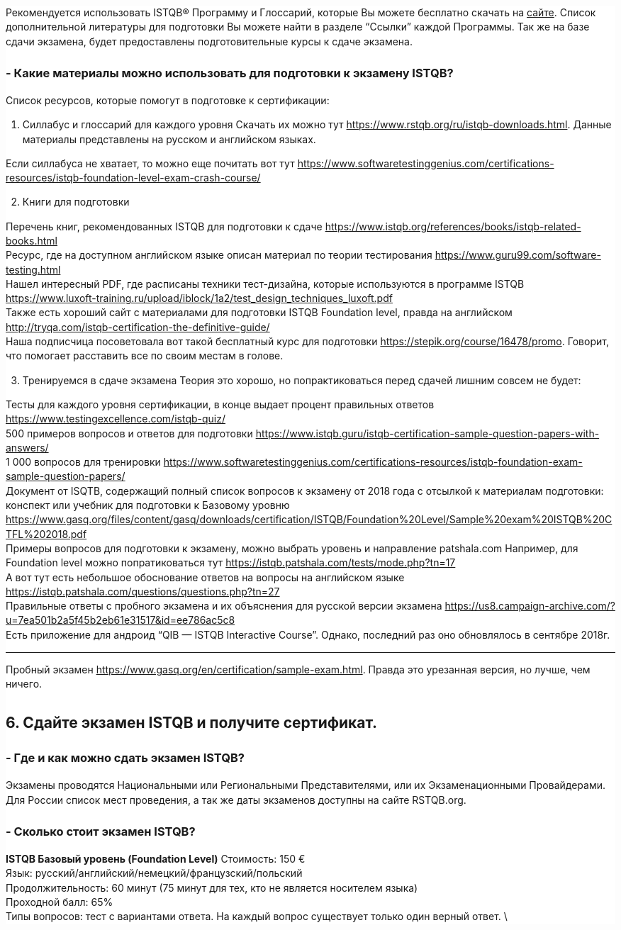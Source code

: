 Рекомендуется использовать ISTQB® Программу и Глоссарий, которые Вы можете бесплатно скачать на [сайте](https://www.rstqb.org/ru/). Список дополнительной литературы для подготовки Вы можете найти в разделе “Ссылки” каждой Программы.
Так же на базе сдачи экзамена, будет предоставлены подготовительные курсы к сдаче экзамена.
### **- Какие материалы можно использовать для подготовки к экзамену ISTQB?**
Список ресурсов, которые помогут в подготовке к сертификации:

1. Силлабус и глоссарий для каждого уровня
Скачать их можно тут https://www.rstqb.org/ru/istqb-downloads.html. Данные материалы представлены на русском и английском языках.

Если силлабуса не хватает, то можно еще почитать вот тут https://www.softwaretestinggenius.com/certifications-resources/istqb-foundation-level-exam-crash-course/

2. Книги для подготовки

Перечень книг, рекомендованных ISTQB для подготовки к сдаче https://www.istqb.org/references/books/istqb-related-books.html  
Ресурс, где на доступном английском языке описан материал по теории тестирования https://www.guru99.com/software-testing.html  
Нашел интересный PDF, где расписаны техники тест-дизайна, которые используются в программе ISTQB https://www.luxoft-training.ru/upload/iblock/1a2/test_design_techniques_luxoft.pdf  
Также есть хороший сайт с материалами для подготовки ISTQB Foundation level, правда на английском http://tryqa.com/istqb-certification-the-definitive-guide/  
Наша подписчица посоветовала вот такой бесплатный курс для подготовки https://stepik.org/course/16478/promo. Говорит, что помогает расставить все по своим местам в голове. 

3. Тренируемся в сдаче экзамена
Теория это хорошо, но попрактиковаться перед сдачей лишним совсем не будет:

Тесты для каждого уровня сертификации, в конце выдает процент правильных ответов https://www.testingexcellence.com/istqb-quiz/  
500 примеров вопросов и ответов для подготовки https://www.istqb.guru/istqb-certification-sample-question-papers-with-answers/  
1 000 вопросов для тренировки https://www.softwaretestinggenius.com/certifications-resources/istqb-foundation-exam-sample-question-papers/  
Документ от ISQTB, содержащий полный список вопросов к экзамену от 2018 года с отсылкой к материалам подготовки: конспект или учебник для подготовки к Базовому уровню https://www.gasq.org/files/content/gasq/downloads/certification/ISTQB/Foundation%20Level/Sample%20exam%20ISTQB%20CTFL%202018.pdf  
Примеры вопросов для подготовки к экзамену, можно выбрать уровень и направление patshala.com
Например, для Foundation level можно попратиковаться тут https://istqb.patshala.com/tests/mode.php?tn=17  
А вот тут есть небольшое обоснование ответов на вопросы на английском языке https://istqb.patshala.com/questions/questions.php?tn=27  
Правильные ответы с пробного экзамена и их объяснения для русской версии экзамена https://us8.campaign-archive.com/?u=7ea501b2a5f45b2eb61e31517&id=ee786ac5c8  
Есть приложение для андроид “QIB — ISTQB Interactive Course”. Однако, последний раз оно обновлялось в сентябре 2018г.
________________________________
Пробный экзамен https://www.gasq.org/en/certification/sample-exam.html. Правда это урезанная версия, но лучше, чем ничего.
## **6. Сдайте экзамен ISTQB и получите сертификат.**
### **- Где и как можно сдать экзамен ISTQB?**
Экзамены проводятся Национальными или Региональными Представителями, или их Экзаменационными Провайдерами. Для России список мест проведения, а так же даты экзаменов доступны на сайте RSTQB.org.
### **- Сколько стоит экзамен ISTQB?**
**ISTQB Базовый уровень (Foundation Level)**
Стоимость: 150 €  
Язык: русский/английский/немецкий/французский/польский  
Продолжительность: 60 минут (75 минут для тех, кто не является носителем языка)  
Проходной балл: 65%  
Типы вопросов: тест с вариантами ответа. На каждый вопрос существует только один верный ответ. \